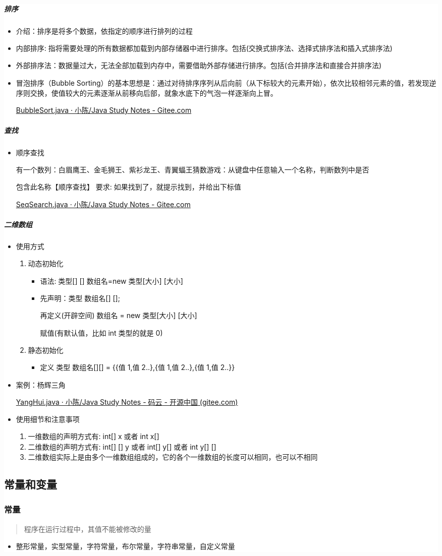##### 排序

- 介绍：排序是将多个数据，依指定的顺序进行排列的过程

- 内部排序: 指将需要处理的所有数据都加载到内部存储器中进行排序。包括(交换式排序法、选择式排序法和插入式排序法)

- 外部排序法：数据量过大，无法全部加载到内存中，需要借助外部存储进行排序。包括(合并排序法和直接合并排序法)

- 冒泡排序（Bubble Sorting）的基本思想是：通过对待排序序列从后向前（从下标较大的元素开始），依次比较相邻元素的值，若发现逆序则交换，使值较大的元素逐渐从前移向后部，就象水底下的气泡一样逐渐向上冒。

  [BubbleSort.java · 小陈/Java Study Notes - Gitee.com](https://gitee.com/gitee-xiaochen/java-study-notes/blob/master/BubbleSort.java)

##### 查找

- 顺序查找

  有一个数列：白眉鹰王、金毛狮王、紫衫龙王、青翼蝠王猜数游戏：从键盘中任意输入一个名称，判断数列中是否 

  包含此名称【顺序查找】 要求: 如果找到了，就提示找到，并给出下标值

  [SeqSearch.java · 小陈/Java Study Notes - Gitee.com](https://gitee.com/gitee-xiaochen/java-study-notes/blob/master/SeqSearch.java)

##### 二维数组

- 使用方式

  1. 动态初始化

     - 语法: 类型[] [] 数组名=new 类型[大小] [大小]

     - 先声明：类型 数组名[] []; 

       再定义(开辟空间) 数组名 = new 类型[大小] [大小] 

       赋值(有默认值，比如 int 类型的就是 0)

  2. 静态初始化

     - 定义 类型 数组名[][] = {{值 1,值 2..},{值 1,值 2..},{值 1,值 2..}}

- 案例：杨辉三角

  [YangHui.java · 小陈/Java Study Notes - 码云 - 开源中国 (gitee.com)](https://gitee.com/gitee-xiaochen/java-study-notes/blob/master/YangHui.java)

- 使用细节和注意事项

  1. 一维数组的声明方式有: int[] x 或者 int x[] 
  2. 二维数组的声明方式有: int[] []  y 或者 int[]  y[] 或者 int  y[] []
  3. 二维数组实际上是由多个一维数组组成的，它的各个一维数组的长度可以相同，也可以不相同

## 常量和变量

### 常量

> 程序在运行过程中，其值不能被修改的量

- 整形常量，实型常量，字符常量，布尔常量，字符串常量，自定义常量
